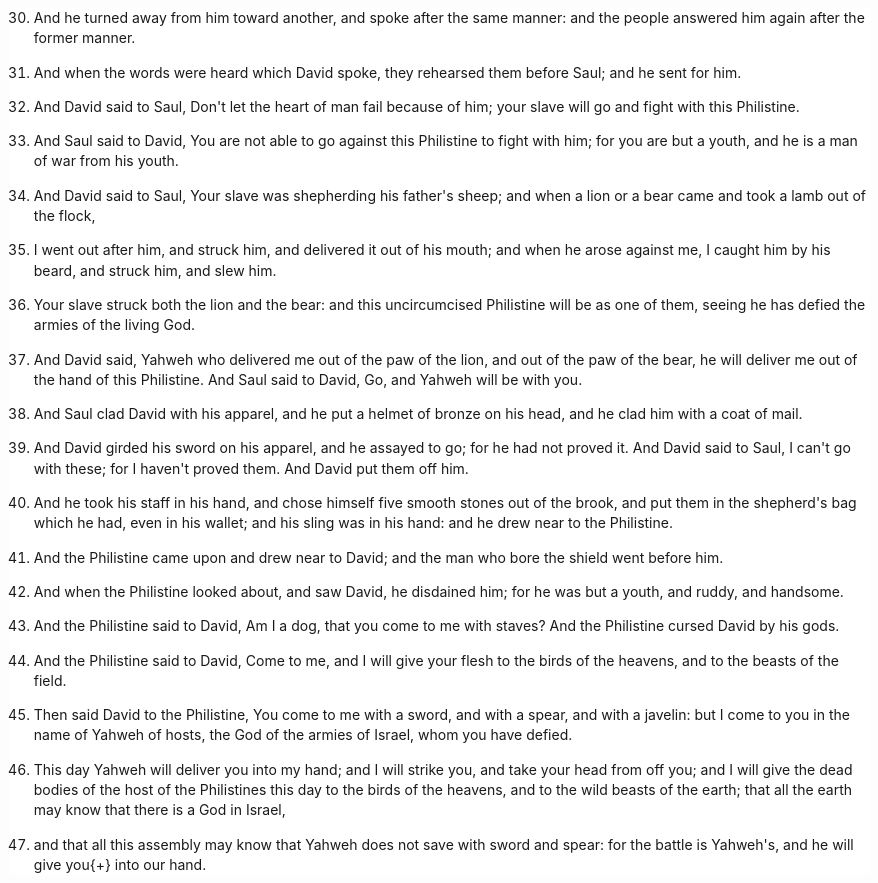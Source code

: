 30. And he turned away from him toward another, and spoke after the same manner: and the people answered him again after the former manner.

31. And when the words were heard which David spoke, they rehearsed them before Saul; and he sent for him.

32. And David said to Saul, Don't let the heart of man fail because of him; your slave will go and fight with this Philistine.

33. And Saul said to David, You are not able to go against this Philistine to fight with him; for you are but a youth, and he is a man of war from his youth.

34. And David said to Saul, Your slave was shepherding his father's sheep; and when a lion or a bear came and took a lamb out of the flock,

35. I went out after him, and struck him, and delivered it out of his mouth; and when he arose against me, I caught him by his beard, and struck him, and slew him.

36. Your slave struck both the lion and the bear: and this uncircumcised Philistine will be as one of them, seeing he has defied the armies of the living God.

37. And David said, Yahweh who delivered me out of the paw of the lion, and out of the paw of the bear, he will deliver me out of the hand of this Philistine. And Saul said to David, Go, and Yahweh will be with you.

38. And Saul clad David with his apparel, and he put a helmet of bronze on his head, and he clad him with a coat of mail.

39. And David girded his sword on his apparel, and he assayed to go; for he had not proved it. And David said to Saul, I can't go with these; for I haven't proved them. And David put them off him.

40. And he took his staff in his hand, and chose himself five smooth stones out of the brook, and put them in the shepherd's bag which he had, even in his wallet; and his sling was in his hand: and he drew near to the Philistine.

41. And the Philistine came upon and drew near to David; and the man who bore the shield went before him.

42. And when the Philistine looked about, and saw David, he disdained him; for he was but a youth, and ruddy, and handsome.

43. And the Philistine said to David, Am I a dog, that you come to me with staves? And the Philistine cursed David by his gods.

44. And the Philistine said to David, Come to me, and I will give your flesh to the birds of the heavens, and to the beasts of the field.

45. Then said David to the Philistine, You come to me with a sword, and with a spear, and with a javelin: but I come to you in the name of Yahweh of hosts, the God of the armies of Israel, whom you have defied.

46. This day Yahweh will deliver you into my hand; and I will strike you, and take your head from off you; and I will give the dead bodies of the host of the Philistines this day to the birds of the heavens, and to the wild beasts of the earth; that all the earth may know that there is a God in Israel,

47. and that all this assembly may know that Yahweh does not save with sword and spear: for the battle is Yahweh's, and he will give you{+} into our hand.
